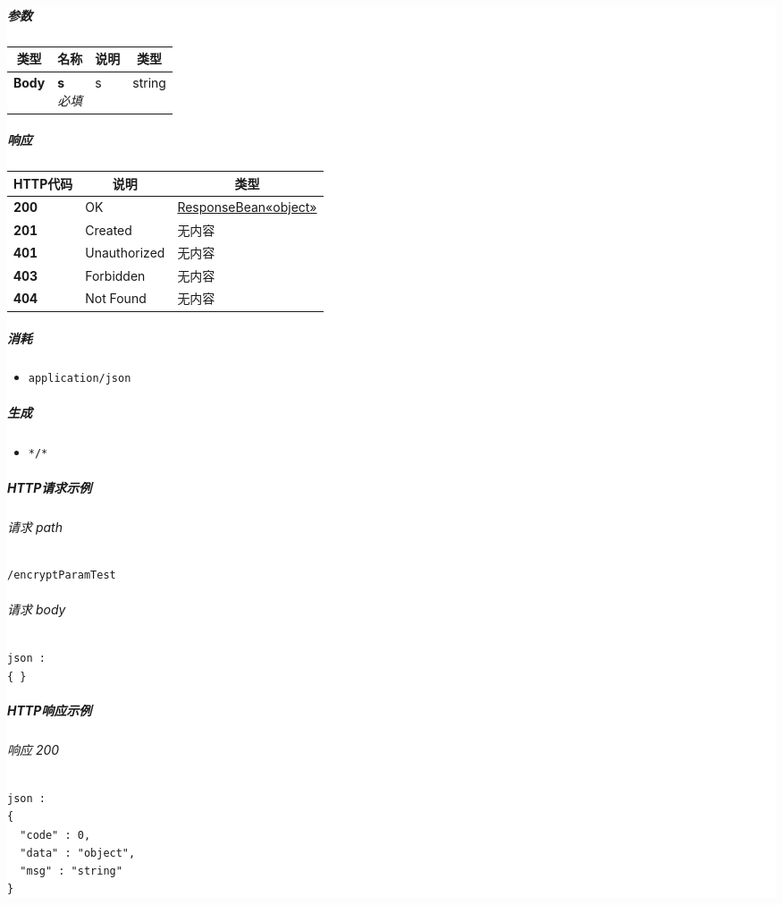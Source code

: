 
##### 参数

|类型|名称|说明|类型|
|---|---|---|---|
|**Body**|**s**  <br>*必填*|s|string|


##### 响应

|HTTP代码|说明|类型|
|---|---|---|
|**200**|OK|[ResponseBean«object»](#a5c50b7e092e566f888529d938b13d82)|
|**201**|Created|无内容|
|**401**|Unauthorized|无内容|
|**403**|Forbidden|无内容|
|**404**|Not Found|无内容|


##### 消耗

* `application/json`


##### 生成

* `*/*`


##### HTTP请求示例

###### 请求 path
```
/encryptParamTest
```


###### 请求 body
```
json :
{ }
```


##### HTTP响应示例

###### 响应 200
```
json :
{
  "code" : 0,
  "data" : "object",
  "msg" : "string"
}
```
